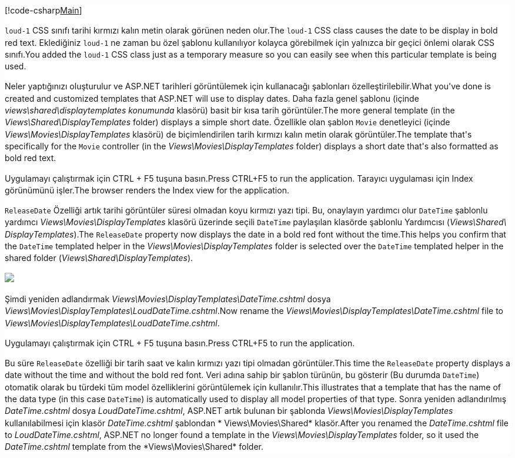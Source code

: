 [!code-csharp[Main](using-the-html5-and-jquery-ui-datepicker-popup-calendar-with-aspnet-mvc-part-2/samples/sample6.cs)]

<span data-ttu-id="d29fb-145">`loud-1` CSS sınıfı tarihi kırmızı kalın metin olarak görünen neden olur.</span><span class="sxs-lookup"><span data-stu-id="d29fb-145">The `loud-1` CSS class causes the date to be display in bold red text.</span></span> <span data-ttu-id="d29fb-146">Eklediğiniz `loud-1` ne zaman bu özel şablonu kullanılıyor kolayca görebilmek için yalnızca bir geçici önlemi olarak CSS sınıfı.</span><span class="sxs-lookup"><span data-stu-id="d29fb-146">You added the `loud-1` CSS class just as a temporary measure so you can easily see when this particular template is being used.</span></span>

<span data-ttu-id="d29fb-147">Neler yaptığınızı oluşturulur ve ASP.NET tarihleri görüntülemek için kullanacağı şablonları özelleştirilebilir.</span><span class="sxs-lookup"><span data-stu-id="d29fb-147">What you've done is created and customized templates that ASP.NET will use to display dates.</span></span> <span data-ttu-id="d29fb-148">Daha fazla genel şablonu (içinde *views\shared\displaytemplates konumunda* klasörü) basit bir kısa tarih görüntüler.</span><span class="sxs-lookup"><span data-stu-id="d29fb-148">The more general template (in the *Views\Shared\DisplayTemplates* folder) displays a simple short date.</span></span> <span data-ttu-id="d29fb-149">Özellikle olan şablon `Movie` denetleyici (içinde *Views\Movies\DisplayTemplates* klasörü) de biçimlendirilen tarih kırmızı kalın metin olarak görüntüler.</span><span class="sxs-lookup"><span data-stu-id="d29fb-149">The template that's specifically for the `Movie` controller (in the *Views\Movies\DisplayTemplates* folder) displays a short date that's also formatted as bold red text.</span></span>

<span data-ttu-id="d29fb-150">Uygulamayı çalıştırmak için CTRL + F5 tuşuna basın.</span><span class="sxs-lookup"><span data-stu-id="d29fb-150">Press CTRL+F5 to run the application.</span></span> <span data-ttu-id="d29fb-151">Tarayıcı uygulaması için Index görünümünü işler.</span><span class="sxs-lookup"><span data-stu-id="d29fb-151">The browser renders the Index view for the application.</span></span>

<span data-ttu-id="d29fb-152">`ReleaseDate` Özelliği artık tarihi görüntüler süresi olmadan koyu kırmızı yazı tipi. Bu, onaylayın yardımcı olur `DateTime` şablonlu yardımcı *Views\Movies\DisplayTemplates* klasörü üzerinde seçili `DateTime` paylaşılan klasörde şablonlu Yardımcısı (*Views\Shared\ DisplayTemplates*).</span><span class="sxs-lookup"><span data-stu-id="d29fb-152">The `ReleaseDate` property now displays the date in a bold red font without the time.This helps you confirm that the `DateTime` templated helper in the *Views\Movies\DisplayTemplates* folder is selected over the `DateTime` templated helper in the shared folder (*Views\Shared\DisplayTemplates*).</span></span>

![](using-the-html5-and-jquery-ui-datepicker-popup-calendar-with-aspnet-mvc-part-2/_static/image4.png)

<span data-ttu-id="d29fb-153">Şimdi yeniden adlandırmak *Views\Movies\DisplayTemplates\DateTime.cshtml* dosya *Views\Movies\DisplayTemplates\LoudDateTime.cshtml*.</span><span class="sxs-lookup"><span data-stu-id="d29fb-153">Now rename the *Views\Movies\DisplayTemplates\DateTime.cshtml* file to *Views\Movies\DisplayTemplates\LoudDateTime.cshtml*.</span></span>

<span data-ttu-id="d29fb-154">Uygulamayı çalıştırmak için CTRL + F5 tuşuna basın.</span><span class="sxs-lookup"><span data-stu-id="d29fb-154">Press CTRL+F5 to run the application.</span></span>

<span data-ttu-id="d29fb-155">Bu süre `ReleaseDate` özelliği bir tarih saat ve kalın kırmızı yazı tipi olmadan görüntüler.</span><span class="sxs-lookup"><span data-stu-id="d29fb-155">This time the `ReleaseDate` property displays a date without the time and without the bold red font.</span></span> <span data-ttu-id="d29fb-156">Veri adına sahip bir şablon türünün, bu gösterir (Bu durumda `DateTime`) otomatik olarak bu türdeki tüm model özelliklerini görüntülemek için kullanılır.</span><span class="sxs-lookup"><span data-stu-id="d29fb-156">This illustrates that a template that has the name of the data type (in this case `DateTime`) is automatically used to display all model properties of that type.</span></span> <span data-ttu-id="d29fb-157">Sonra yeniden adlandırılmış *DateTime.cshtml* dosya *LoudDateTime.cshtml*, ASP.NET artık bulunan bir şablonda *Views\Movies\DisplayTemplates* kullanılabilmesi için klasör *DateTime.cshtml* şablondan * Views\Movies\Shared\* klasör.</span><span class="sxs-lookup"><span data-stu-id="d29fb-157">After you renamed the *DateTime.cshtml* file to *LoudDateTime.cshtml*, ASP.NET no longer found a template in the *Views\Movies\DisplayTemplates* folder, so it used the *DateTime.cshtml* template from the *Views\Movies\Shared\* folder.</span></span>
